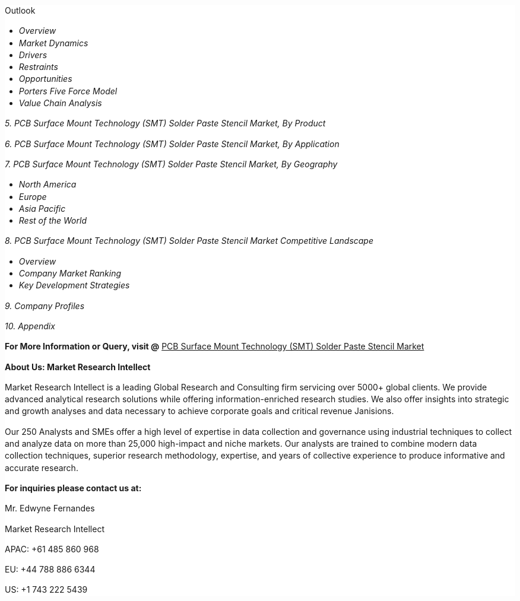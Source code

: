 Outlook</span></em></p><ul><li><em><span class="">Overview</span></em></li><li><em><span class="">Market Dynamics</span></em></li><li><em><span class="">Drivers</span></em></li><li><em><span class="">Restraints</span></em></li><li><em><span class="">Opportunities</span></em></li><li><em><span class="">Porters Five Force Model</span></em></li><li><em><span class="">Value Chain Analysis</span></em></li></ul><p><em><span class="font-[700]">5. PCB Surface Mount Technology (SMT) Solder Paste Stencil Market, By Product</span></em></p><p><em><span class="font-[700]">6. PCB Surface Mount Technology (SMT) Solder Paste Stencil Market, By Application</span></em></p><p><em><span class="font-[700]">7. PCB Surface Mount Technology (SMT) Solder Paste Stencil Market, By Geography</span></em></p><ul><li><em><span class="">North America</span></em></li><li><em><span class="">Europe</span></em></li><li><em><span class="">Asia Pacific</span></em></li><li><em><span class="">Rest of the World</span></em></li></ul><p><em><span class="font-[700]">8. PCB Surface Mount Technology (SMT) Solder Paste Stencil Market Competitive Landscape</span></em></p><ul><li><em><span class="">Overview</span></em></li><li><em><span class="">Company Market Ranking</span></em></li><li><em><span class="">Key Development Strategies</span></em></li></ul><p><em><span class="font-[700]">9. Company Profiles</span></em></p><p><em><span class="font-[700]">10. Appendix</span></em></p><p><span class="font-[700]"><strong>For More Information or Query, visit&nbsp;@</strong>&nbsp;</span><span class="font-[700]"><a href="https://www.marketresearchintellect.com/product/pcb-surface-mount-technology-smt-solder-paste-stencil-market/?utm_source=Linkedin&utm_medium=808" target="_blank" data-tracking-control-name="article-ssr-frontend-pulse_little-text-block" data-tracking-will-navigate="" data-test-link="">PCB Surface Mount Technology (SMT) Solder Paste Stencil Market</a></span></p><p><strong><span class="font-[700]">About Us: Market Research Intellect</span></strong></p><p><span class="">Market Research Intellect is a leading Global Research and Consulting firm servicing over 5000+ global clients. We provide advanced analytical research solutions while offering information-enriched research studies.&nbsp;</span>We also offer insights into strategic and growth analyses and data necessary to achieve corporate goals and critical revenue Janisions.</p><p><span class="">Our 250 Analysts and SMEs offer a high level of expertise in data collection and governance using industrial techniques to collect and analyze data on more than 25,000 high-impact and niche markets. Our analysts are trained to combine modern data collection techniques, superior research methodology, expertise, and years of collective experience to produce informative and accurate research.</span></p><p><strong>For inquiries please contact us at:</strong></p><p>Mr. Edwyne Fernandes</p><p>Market Research Intellect</p><p>APAC: +61 485 860 968</p><p>EU: +44 788 886 6344</p><p>US: +1 743 222 5439</p>
